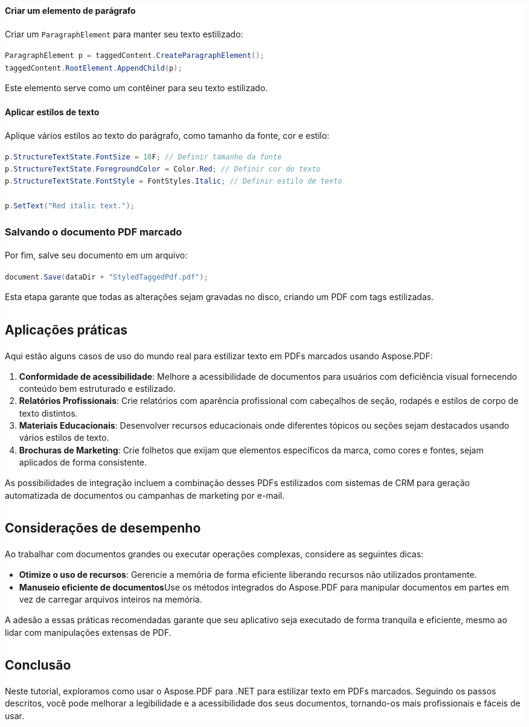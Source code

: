 #### Criar um elemento de parágrafo
Criar um `ParagraphElement` para manter seu texto estilizado:
```csharp
ParagraphElement p = taggedContent.CreateParagraphElement();
taggedContent.RootElement.AppendChild(p);
```
Este elemento serve como um contêiner para seu texto estilizado.

#### Aplicar estilos de texto
Aplique vários estilos ao texto do parágrafo, como tamanho da fonte, cor e estilo:
```csharp
p.StructureTextState.FontSize = 18F; // Definir tamanho da fonte
p.StructureTextState.ForegroundColor = Color.Red; // Definir cor do texto
p.StructureTextState.FontStyle = FontStyles.Italic; // Definir estilo de texto

p.SetText("Red italic text.");
```
### Salvando o documento PDF marcado
Por fim, salve seu documento em um arquivo:
```csharp
document.Save(dataDir + "StyledTaggedPdf.pdf");
```
Esta etapa garante que todas as alterações sejam gravadas no disco, criando um PDF com tags estilizadas.

## Aplicações práticas
Aqui estão alguns casos de uso do mundo real para estilizar texto em PDFs marcados usando Aspose.PDF:
1. **Conformidade de acessibilidade**: Melhore a acessibilidade de documentos para usuários com deficiência visual fornecendo conteúdo bem estruturado e estilizado.
2. **Relatórios Profissionais**: Crie relatórios com aparência profissional com cabeçalhos de seção, rodapés e estilos de corpo de texto distintos.
3. **Materiais Educacionais**: Desenvolver recursos educacionais onde diferentes tópicos ou seções sejam destacados usando vários estilos de texto.
4. **Brochuras de Marketing**: Crie folhetos que exijam que elementos específicos da marca, como cores e fontes, sejam aplicados de forma consistente.

As possibilidades de integração incluem a combinação desses PDFs estilizados com sistemas de CRM para geração automatizada de documentos ou campanhas de marketing por e-mail.

## Considerações de desempenho
Ao trabalhar com documentos grandes ou executar operações complexas, considere as seguintes dicas:
- **Otimize o uso de recursos**: Gerencie a memória de forma eficiente liberando recursos não utilizados prontamente.
- **Manuseio eficiente de documentos**Use os métodos integrados do Aspose.PDF para manipular documentos em partes em vez de carregar arquivos inteiros na memória.

A adesão a essas práticas recomendadas garante que seu aplicativo seja executado de forma tranquila e eficiente, mesmo ao lidar com manipulações extensas de PDF.

## Conclusão
Neste tutorial, exploramos como usar o Aspose.PDF para .NET para estilizar texto em PDFs marcados. Seguindo os passos descritos, você pode melhorar a legibilidade e a acessibilidade dos seus documentos, tornando-os mais profissionais e fáceis de usar.
